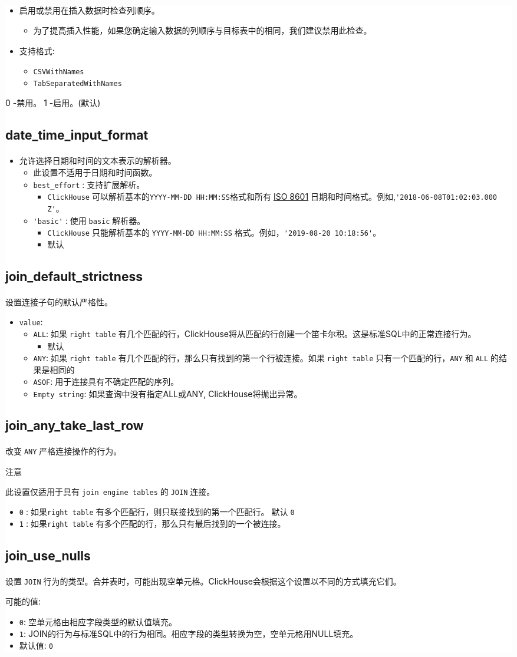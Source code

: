 - 启用或禁用在插入数据时检查列顺序。
  - 为了提高插入性能，如果您确定输入数据的列顺序与目标表中的相同，我们建议禁用此检查。

- 支持格式:
  - `CSVWithNames`
  - `TabSeparatedWithNames`
  
0 -禁用。
1 -启用。(默认)

## date_time_input_format

- 允许选择日期和时间的文本表示的解析器。
  - 此设置不适用于日期和时间函数。
  - `best_effort` : 支持扩展解析。
    - `ClickHouse` 可以解析基本的`YYYY-MM-DD HH:MM:SS`格式和所有 [ISO 8601](https://en.wikipedia.org/wiki/ISO_8601) 日期和时间格式。例如,`'2018-06-08T01:02:03.000Z'`。
  - `'basic'` : 使用 `basic` 解析器。
    - `ClickHouse` 只能解析基本的 `YYYY-MM-DD HH:MM:SS` 格式。例如，`'2019-08-20 10:18:56'`。
    - 默认


## join_default_strictness

设置连接子句的默认严格性。

- `value`: 
  - `ALL`: 如果 `right table` 有几个匹配的行，ClickHouse将从匹配的行创建一个笛卡尔积。这是标准SQL中的正常连接行为。
    - 默认
  - `ANY`: 如果 `right table` 有几个匹配的行，那么只有找到的第一个行被连接。如果 `right table` 只有一个匹配的行，`ANY` 和 `ALL` 的结果是相同的
  - `ASOF`: 用于连接具有不确定匹配的序列。
  - `Empty string`: 如果查询中没有指定ALL或ANY, ClickHouse将抛出异常。

## join_any_take_last_row

改变 `ANY` 严格连接操作的行为。

注意

此设置仅适用于具有 `join engine tables` 的 `JOIN` 连接。

- `0` : 如果`right table` 有多个匹配行，则只联接找到的第一个匹配行。 默认 `0`
- `1` : 如果`right table` 有多个匹配的行，那么只有最后找到的一个被连接。

## join_use_nulls

设置 `JOIN` 行为的类型。合并表时，可能出现空单元格。ClickHouse会根据这个设置以不同的方式填充它们。

可能的值:

- `0`: 空单元格由相应字段类型的默认值填充。
- `1`: JOIN的行为与标准SQL中的行为相同。相应字段的类型转换为空，空单元格用NULL填充。
- 默认值: `0`

